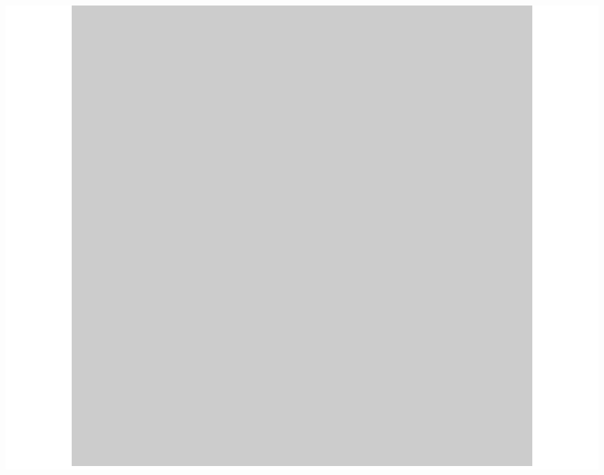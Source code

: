 <section class="image-gallery" itemscope itemtype="http://schema.org/ImageGallery">
  <figure itemprop="associatedMedia" itemscope itemtype="http://schema.org/ImageObject">
    <a href="//content.11route.com/posts/2017/paro-bhutan/DSC02518-3000.jpg" itemprop="contentUrl" data-size="3000x2004">
      <img src="/images/bg.png" data-src="//content.11route.com/posts/2017/paro-bhutan/DSC02518-1000.jpg" width="1000" height="668" itemprop="thumbnail" alt="Paro, Bhutan" />
    </a>
  </figure>
  <figure itemprop="associatedMedia" itemscope itemtype="http://schema.org/ImageObject">
    <a href="//content.11route.com/posts/2017/paro-bhutan/DSC02501-3000.jpg" itemprop="contentUrl" data-size="3000x2004">